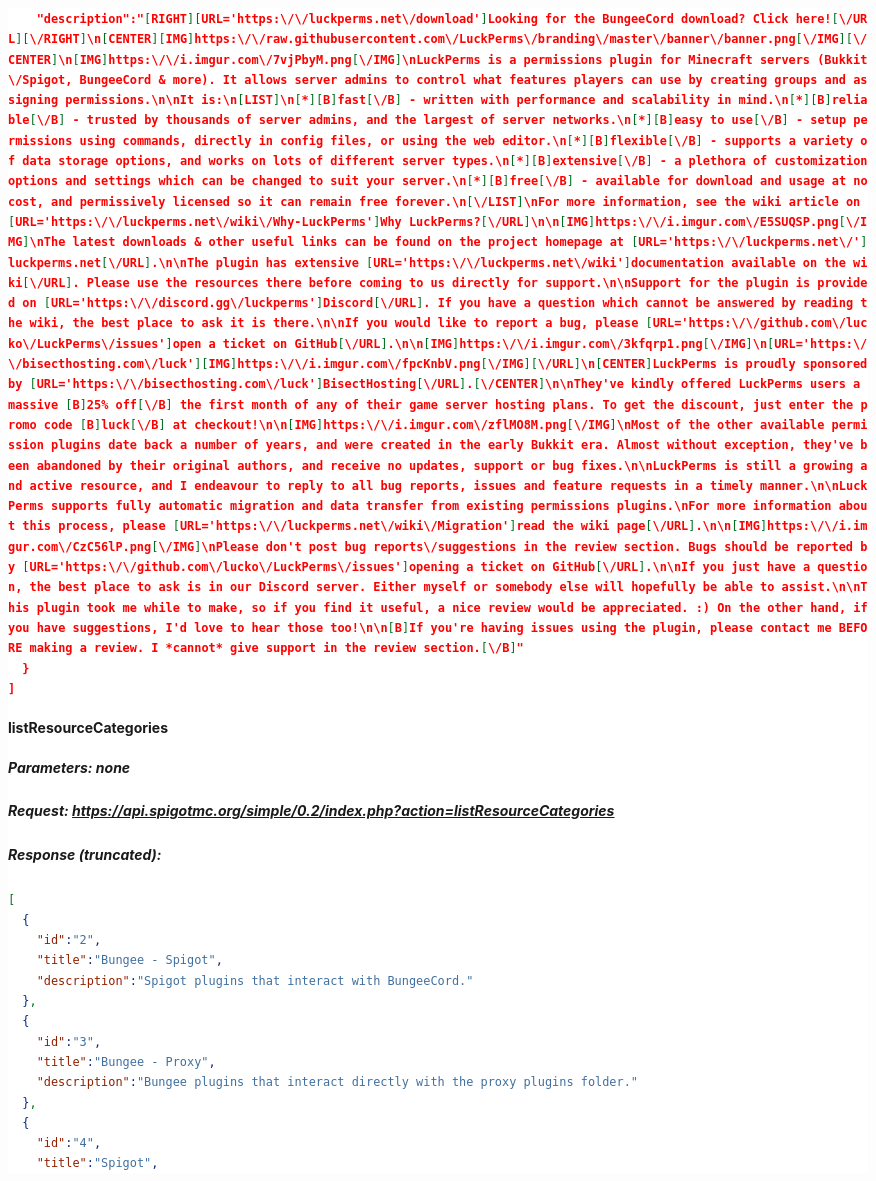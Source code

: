 ```json
    "description":"[RIGHT][URL='https:\/\/luckperms.net\/download']Looking for the BungeeCord download? Click here![\/URL][\/RIGHT]\n[CENTER][IMG]https:\/\/raw.githubusercontent.com\/LuckPerms\/branding\/master\/banner\/banner.png[\/IMG][\/CENTER]\n[IMG]https:\/\/i.imgur.com\/7vjPbyM.png[\/IMG]\nLuckPerms is a permissions plugin for Minecraft servers (Bukkit\/Spigot, BungeeCord & more). It allows server admins to control what features players can use by creating groups and assigning permissions.\n\nIt is:\n[LIST]\n[*][B]fast[\/B] - written with performance and scalability in mind.\n[*][B]reliable[\/B] - trusted by thousands of server admins, and the largest of server networks.\n[*][B]easy to use[\/B] - setup permissions using commands, directly in config files, or using the web editor.\n[*][B]flexible[\/B] - supports a variety of data storage options, and works on lots of different server types.\n[*][B]extensive[\/B] - a plethora of customization options and settings which can be changed to suit your server.\n[*][B]free[\/B] - available for download and usage at no cost, and permissively licensed so it can remain free forever.\n[\/LIST]\nFor more information, see the wiki article on [URL='https:\/\/luckperms.net\/wiki\/Why-LuckPerms']Why LuckPerms?[\/URL]\n\n[IMG]https:\/\/i.imgur.com\/E5SUQSP.png[\/IMG]\nThe latest downloads & other useful links can be found on the project homepage at [URL='https:\/\/luckperms.net\/']luckperms.net[\/URL].\n\nThe plugin has extensive [URL='https:\/\/luckperms.net\/wiki']documentation available on the wiki[\/URL]. Please use the resources there before coming to us directly for support.\n\nSupport for the plugin is provided on [URL='https:\/\/discord.gg\/luckperms']Discord[\/URL]. If you have a question which cannot be answered by reading the wiki, the best place to ask it is there.\n\nIf you would like to report a bug, please [URL='https:\/\/github.com\/lucko\/LuckPerms\/issues']open a ticket on GitHub[\/URL].\n\n[IMG]https:\/\/i.imgur.com\/3kfqrp1.png[\/IMG]\n[URL='https:\/\/bisecthosting.com\/luck'][IMG]https:\/\/i.imgur.com\/fpcKnbV.png[\/IMG][\/URL]\n[CENTER]LuckPerms is proudly sponsored by [URL='https:\/\/bisecthosting.com\/luck']BisectHosting[\/URL].[\/CENTER]\n\nThey've kindly offered LuckPerms users a massive [B]25% off[\/B] the first month of any of their game server hosting plans. To get the discount, just enter the promo code [B]luck[\/B] at checkout!\n\n[IMG]https:\/\/i.imgur.com\/zflMO8M.png[\/IMG]\nMost of the other available permission plugins date back a number of years, and were created in the early Bukkit era. Almost without exception, they've been abandoned by their original authors, and receive no updates, support or bug fixes.\n\nLuckPerms is still a growing and active resource, and I endeavour to reply to all bug reports, issues and feature requests in a timely manner.\n\nLuckPerms supports fully automatic migration and data transfer from existing permissions plugins.\nFor more information about this process, please [URL='https:\/\/luckperms.net\/wiki\/Migration']read the wiki page[\/URL].\n\n[IMG]https:\/\/i.imgur.com\/CzC56lP.png[\/IMG]\nPlease don't post bug reports\/suggestions in the review section. Bugs should be reported by [URL='https:\/\/github.com\/lucko\/LuckPerms\/issues']opening a ticket on GitHub[\/URL].\n\nIf you just have a question, the best place to ask is in our Discord server. Either myself or somebody else will hopefully be able to assist.\n\nThis plugin took me while to make, so if you find it useful, a nice review would be appreciated. :) On the other hand, if you have suggestions, I'd love to hear those too!\n\n[B]If you're having issues using the plugin, please contact me BEFORE making a review. I *cannot* give support in the review section.[\/B]"
  }
]
```

#### listResourceCategories
##### Parameters: **none**
##### Request: https://api.spigotmc.org/simple/0.2/index.php?action=listResourceCategories
##### Response (truncated):
```json
[
  {
    "id":"2",
    "title":"Bungee - Spigot",
    "description":"Spigot plugins that interact with BungeeCord."
  },
  {
    "id":"3",
    "title":"Bungee - Proxy",
    "description":"Bungee plugins that interact directly with the proxy plugins folder."
  },
  {
    "id":"4",
    "title":"Spigot",
```
